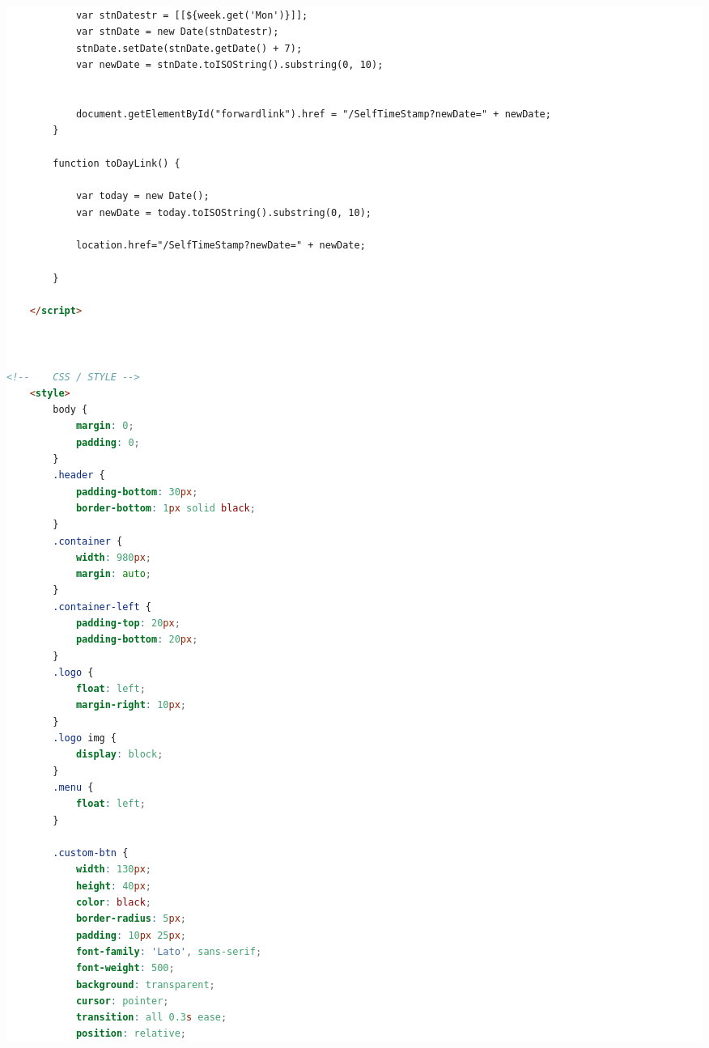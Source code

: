```html
            var stnDatestr = [[${week.get('Mon')}]];
            var stnDate = new Date(stnDatestr);
            stnDate.setDate(stnDate.getDate() + 7);
            var newDate = stnDate.toISOString().substring(0, 10);


            document.getElementById("forwardlink").href = "/SelfTimeStamp?newDate=" + newDate;
        }

        function toDayLink() {

            var today = new Date();
            var newDate = today.toISOString().substring(0, 10);

            location.href="/SelfTimeStamp?newDate=" + newDate;

        }

    </script>



<!--    CSS / STYLE -->
    <style>
        body {
            margin: 0;
            padding: 0;
        }
        .header {
            padding-bottom: 30px;
            border-bottom: 1px solid black;
        }
        .container {
            width: 980px;
            margin: auto;
        }
        .container-left {
            padding-top: 20px;
            padding-bottom: 20px;
        }
        .logo {
            float: left;
            margin-right: 10px;
        }
        .logo img {
            display: block;
        }
        .menu {
            float: left;
        }

        .custom-btn {
            width: 130px;
            height: 40px;
            color: black;
            border-radius: 5px;
            padding: 10px 25px;
            font-family: 'Lato', sans-serif;
            font-weight: 500;
            background: transparent;
            cursor: pointer;
            transition: all 0.3s ease;
            position: relative;
```
